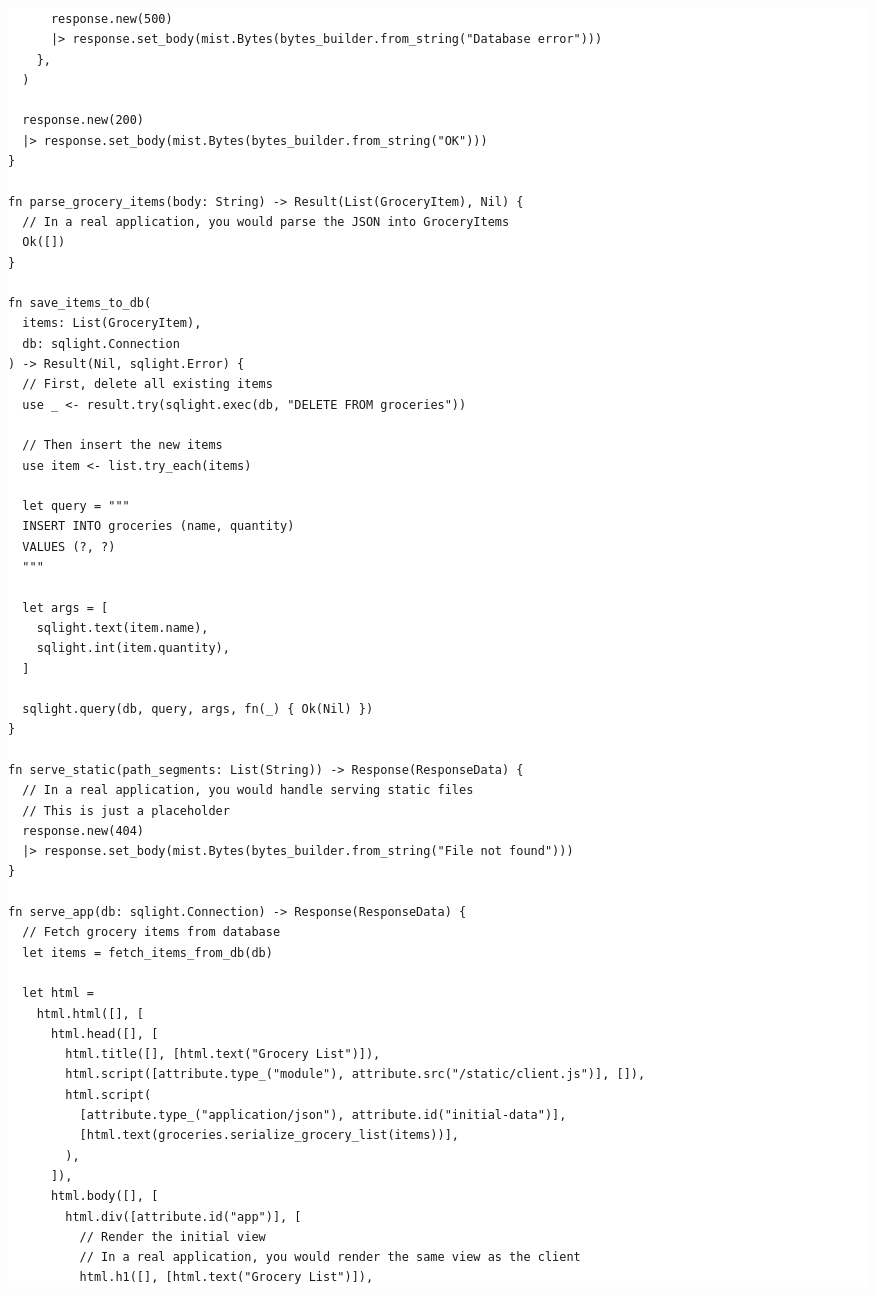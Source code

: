 ```gleam
      response.new(500)
      |> response.set_body(mist.Bytes(bytes_builder.from_string("Database error")))
    },
  )

  response.new(200)
  |> response.set_body(mist.Bytes(bytes_builder.from_string("OK")))
}

fn parse_grocery_items(body: String) -> Result(List(GroceryItem), Nil) {
  // In a real application, you would parse the JSON into GroceryItems
  Ok([])
}

fn save_items_to_db(
  items: List(GroceryItem),
  db: sqlight.Connection
) -> Result(Nil, sqlight.Error) {
  // First, delete all existing items
  use _ <- result.try(sqlight.exec(db, "DELETE FROM groceries"))

  // Then insert the new items
  use item <- list.try_each(items)

  let query = """
  INSERT INTO groceries (name, quantity)
  VALUES (?, ?)
  """

  let args = [
    sqlight.text(item.name),
    sqlight.int(item.quantity),
  ]

  sqlight.query(db, query, args, fn(_) { Ok(Nil) })
}

fn serve_static(path_segments: List(String)) -> Response(ResponseData) {
  // In a real application, you would handle serving static files
  // This is just a placeholder
  response.new(404)
  |> response.set_body(mist.Bytes(bytes_builder.from_string("File not found")))
}

fn serve_app(db: sqlight.Connection) -> Response(ResponseData) {
  // Fetch grocery items from database
  let items = fetch_items_from_db(db)

  let html =
    html.html([], [
      html.head([], [
        html.title([], [html.text("Grocery List")]),
        html.script([attribute.type_("module"), attribute.src("/static/client.js")], []),
        html.script(
          [attribute.type_("application/json"), attribute.id("initial-data")],
          [html.text(groceries.serialize_grocery_list(items))],
        ),
      ]),
      html.body([], [
        html.div([attribute.id("app")], [
          // Render the initial view
          // In a real application, you would render the same view as the client
          html.h1([], [html.text("Grocery List")]),
```